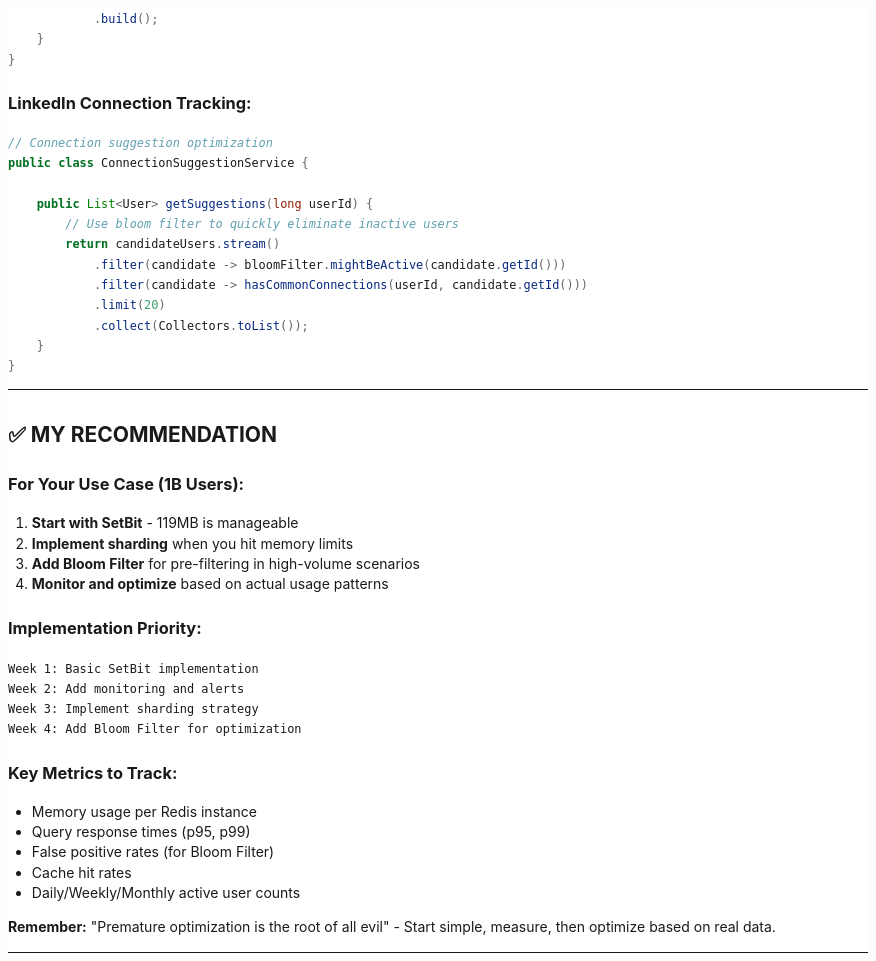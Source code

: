 ```java
            .build();
    }
}
```

### **LinkedIn Connection Tracking:**

```java
// Connection suggestion optimization
public class ConnectionSuggestionService {

    public List<User> getSuggestions(long userId) {
        // Use bloom filter to quickly eliminate inactive users
        return candidateUsers.stream()
            .filter(candidate -> bloomFilter.mightBeActive(candidate.getId()))
            .filter(candidate -> hasCommonConnections(userId, candidate.getId()))
            .limit(20)
            .collect(Collectors.toList());
    }
}
```

---

## ✅ **MY RECOMMENDATION**

### **For Your Use Case (1B Users):**

1. **Start with SetBit** - 119MB is manageable
2. **Implement sharding** when you hit memory limits
3. **Add Bloom Filter** for pre-filtering in high-volume scenarios
4. **Monitor and optimize** based on actual usage patterns

### **Implementation Priority:**

```
Week 1: Basic SetBit implementation
Week 2: Add monitoring and alerts
Week 3: Implement sharding strategy
Week 4: Add Bloom Filter for optimization
```

### **Key Metrics to Track:**

- Memory usage per Redis instance
- Query response times (p95, p99)
- False positive rates (for Bloom Filter)
- Cache hit rates
- Daily/Weekly/Monthly active user counts

**Remember:** "Premature optimization is the root of all evil" - Start simple, measure, then optimize based on real data.

---
